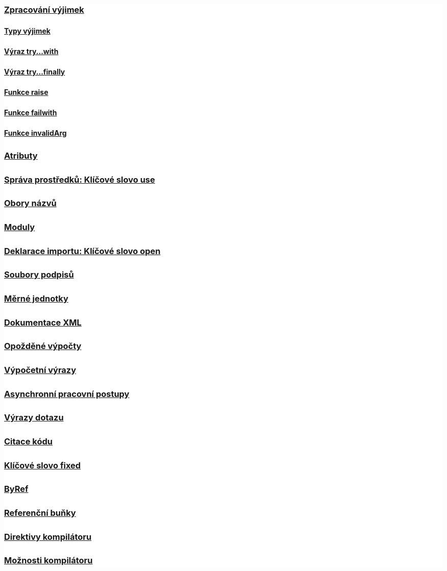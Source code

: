 ### [Zpracování výjimek](fsharp/language-reference/exception-handling/index.md)
#### [Typy výjimek](fsharp/language-reference/exception-handling/exception-types.md)
#### [Výraz try...with](fsharp/language-reference/exception-handling/the-try-with-expression.md)
#### [Výraz try...finally](fsharp/language-reference/exception-handling/the-try-finally-expression.md)
#### [Funkce raise](fsharp/language-reference/exception-handling/the-raise-function.md)
#### [Funkce failwith](fsharp/language-reference/exception-handling/the-failwith-function.md)
#### [Funkce invalidArg](fsharp/language-reference/exception-handling/the-invalidArg-function.md)
### [Atributy](fsharp/language-reference/attributes.md)
### [Správa prostředků: Klíčové slovo use](fsharp/language-reference/resource-management-the-use-keyword.md)
### [Obory názvů](fsharp/language-reference/namespaces.md)
### [Moduly](fsharp/language-reference/modules.md)
### [Deklarace importu: Klíčové slovo open](fsharp/language-reference/import-declarations-the-open-keyword.md)
### [Soubory podpisů](fsharp/language-reference/signature-files.md)
### [Měrné jednotky](fsharp/language-reference/units-of-measure.md)
### [Dokumentace XML](fsharp/language-reference/xml-documentation.md)
### [Opožděné výpočty](fsharp/language-reference/lazy-computations.md)
### [Výpočetní výrazy](fsharp/language-reference/computation-expressions.md)
### [Asynchronní pracovní postupy](fsharp/language-reference/asynchronous-workflows.md)
### [Výrazy dotazu](fsharp/language-reference/query-expressions.md)
### [Citace kódu](fsharp/language-reference/code-quotations.md)
### [Klíčové slovo fixed](fsharp/language-reference/fixed.md)
### [ByRef](fsharp/language-reference/byrefs.md)
### [Referenční buňky](fsharp/language-reference/reference-cells.md)
### [Direktivy kompilátoru](fsharp/language-reference/compiler-directives.md)
### [Možnosti kompilátoru](fsharp/language-reference/compiler-options.md)